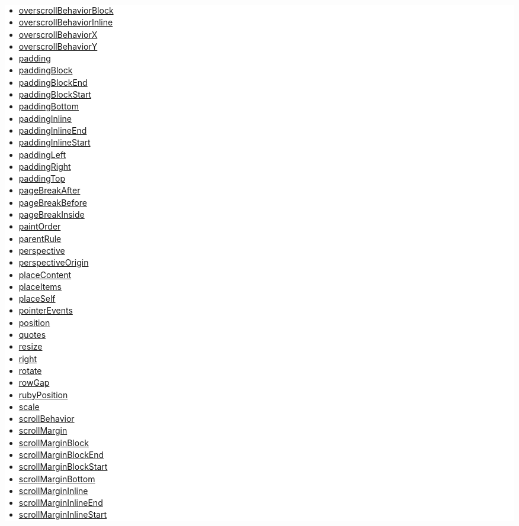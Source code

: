 - [overscrollBehaviorBlock](components_ClusterNodeContainer._internal_.CSSStyleDeclaration.md#overscrollbehaviorblock)
- [overscrollBehaviorInline](components_ClusterNodeContainer._internal_.CSSStyleDeclaration.md#overscrollbehaviorinline)
- [overscrollBehaviorX](components_ClusterNodeContainer._internal_.CSSStyleDeclaration.md#overscrollbehaviorx)
- [overscrollBehaviorY](components_ClusterNodeContainer._internal_.CSSStyleDeclaration.md#overscrollbehaviory)
- [padding](components_ClusterNodeContainer._internal_.CSSStyleDeclaration.md#padding)
- [paddingBlock](components_ClusterNodeContainer._internal_.CSSStyleDeclaration.md#paddingblock)
- [paddingBlockEnd](components_ClusterNodeContainer._internal_.CSSStyleDeclaration.md#paddingblockend)
- [paddingBlockStart](components_ClusterNodeContainer._internal_.CSSStyleDeclaration.md#paddingblockstart)
- [paddingBottom](components_ClusterNodeContainer._internal_.CSSStyleDeclaration.md#paddingbottom)
- [paddingInline](components_ClusterNodeContainer._internal_.CSSStyleDeclaration.md#paddinginline)
- [paddingInlineEnd](components_ClusterNodeContainer._internal_.CSSStyleDeclaration.md#paddinginlineend)
- [paddingInlineStart](components_ClusterNodeContainer._internal_.CSSStyleDeclaration.md#paddinginlinestart)
- [paddingLeft](components_ClusterNodeContainer._internal_.CSSStyleDeclaration.md#paddingleft)
- [paddingRight](components_ClusterNodeContainer._internal_.CSSStyleDeclaration.md#paddingright)
- [paddingTop](components_ClusterNodeContainer._internal_.CSSStyleDeclaration.md#paddingtop)
- [pageBreakAfter](components_ClusterNodeContainer._internal_.CSSStyleDeclaration.md#pagebreakafter)
- [pageBreakBefore](components_ClusterNodeContainer._internal_.CSSStyleDeclaration.md#pagebreakbefore)
- [pageBreakInside](components_ClusterNodeContainer._internal_.CSSStyleDeclaration.md#pagebreakinside)
- [paintOrder](components_ClusterNodeContainer._internal_.CSSStyleDeclaration.md#paintorder)
- [parentRule](components_ClusterNodeContainer._internal_.CSSStyleDeclaration.md#parentrule)
- [perspective](components_ClusterNodeContainer._internal_.CSSStyleDeclaration.md#perspective)
- [perspectiveOrigin](components_ClusterNodeContainer._internal_.CSSStyleDeclaration.md#perspectiveorigin)
- [placeContent](components_ClusterNodeContainer._internal_.CSSStyleDeclaration.md#placecontent)
- [placeItems](components_ClusterNodeContainer._internal_.CSSStyleDeclaration.md#placeitems)
- [placeSelf](components_ClusterNodeContainer._internal_.CSSStyleDeclaration.md#placeself)
- [pointerEvents](components_ClusterNodeContainer._internal_.CSSStyleDeclaration.md#pointerevents)
- [position](components_ClusterNodeContainer._internal_.CSSStyleDeclaration.md#position)
- [quotes](components_ClusterNodeContainer._internal_.CSSStyleDeclaration.md#quotes)
- [resize](components_ClusterNodeContainer._internal_.CSSStyleDeclaration.md#resize)
- [right](components_ClusterNodeContainer._internal_.CSSStyleDeclaration.md#right)
- [rotate](components_ClusterNodeContainer._internal_.CSSStyleDeclaration.md#rotate)
- [rowGap](components_ClusterNodeContainer._internal_.CSSStyleDeclaration.md#rowgap)
- [rubyPosition](components_ClusterNodeContainer._internal_.CSSStyleDeclaration.md#rubyposition)
- [scale](components_ClusterNodeContainer._internal_.CSSStyleDeclaration.md#scale)
- [scrollBehavior](components_ClusterNodeContainer._internal_.CSSStyleDeclaration.md#scrollbehavior)
- [scrollMargin](components_ClusterNodeContainer._internal_.CSSStyleDeclaration.md#scrollmargin)
- [scrollMarginBlock](components_ClusterNodeContainer._internal_.CSSStyleDeclaration.md#scrollmarginblock)
- [scrollMarginBlockEnd](components_ClusterNodeContainer._internal_.CSSStyleDeclaration.md#scrollmarginblockend)
- [scrollMarginBlockStart](components_ClusterNodeContainer._internal_.CSSStyleDeclaration.md#scrollmarginblockstart)
- [scrollMarginBottom](components_ClusterNodeContainer._internal_.CSSStyleDeclaration.md#scrollmarginbottom)
- [scrollMarginInline](components_ClusterNodeContainer._internal_.CSSStyleDeclaration.md#scrollmargininline)
- [scrollMarginInlineEnd](components_ClusterNodeContainer._internal_.CSSStyleDeclaration.md#scrollmargininlineend)
- [scrollMarginInlineStart](components_ClusterNodeContainer._internal_.CSSStyleDeclaration.md#scrollmargininlinestart)